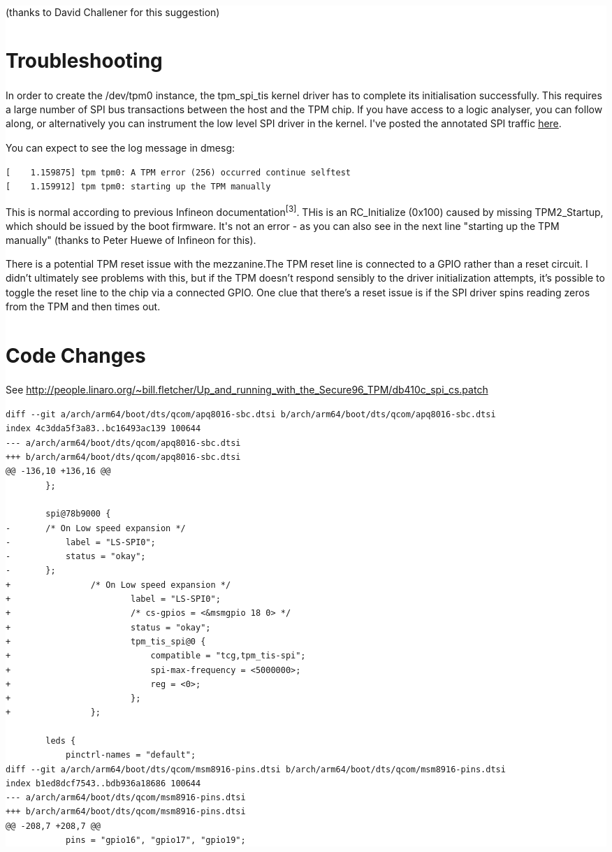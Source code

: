 (thanks to David Challener for this suggestion)


# **Troubleshooting**

In order to create the /dev/tpm0 instance, the tpm_spi_tis kernel driver has to complete its initialisation successfully. This requires a large number of SPI bus transactions between the host and the TPM chip. If you have access to a logic analyser, you can follow along, or alternatively you can instrument the low level SPI driver in the kernel. I've posted the annotated SPI traffic [here](http://people.linaro.org/~bill.fletcher/Up_and_running_with_the_Secure96_TPM/).

You can expect to see the log message in dmesg:
```
[    1.159875] tpm tpm0: A TPM error (256) occurred continue selftest
[    1.159912] tpm tpm0: starting up the TPM manually
```
This is normal according to previous Infineon documentation<sup>[3]</sup>. THis is an RC_Initialize (0x100) caused by missing TPM2_Startup, which should be issued by the boot firmware. It's not an error - as you can also see in the next line "starting up the TPM manually" (thanks to Peter Huewe of Infineon for this).

There is a potential TPM reset issue with the mezzanine.The TPM reset line is connected to a GPIO rather than a reset circuit. I didn’t ultimately see problems with this, but if the TPM doesn’t respond sensibly to the driver initialization attempts, it’s possible to toggle the reset line to the chip via a connected GPIO. One clue that there’s a reset issue is if the SPI driver spins reading zeros from the TPM and then times out. 

# **Code Changes**

See http://people.linaro.org/~bill.fletcher/Up_and_running_with_the_Secure96_TPM/db410c_spi_cs.patch

```
diff --git a/arch/arm64/boot/dts/qcom/apq8016-sbc.dtsi b/arch/arm64/boot/dts/qcom/apq8016-sbc.dtsi
index 4c3dda5f3a83..bc16493ac139 100644
--- a/arch/arm64/boot/dts/qcom/apq8016-sbc.dtsi
+++ b/arch/arm64/boot/dts/qcom/apq8016-sbc.dtsi
@@ -136,10 +136,16 @@
 		};
 
 		spi@78b9000 {
-		/* On Low speed expansion */
-			label = "LS-SPI0";
-			status = "okay";
-		};
+                /* On Low speed expansion */
+                        label = "LS-SPI0";
+                        /* cs-gpios = <&msmgpio 18 0> */
+                        status = "okay";
+                        tpm_tis_spi@0 {
+                            compatible = "tcg,tpm_tis-spi";
+                            spi-max-frequency = <5000000>;
+                            reg = <0>;
+                        };
+                };
 
 		leds {
 			pinctrl-names = "default";
diff --git a/arch/arm64/boot/dts/qcom/msm8916-pins.dtsi b/arch/arm64/boot/dts/qcom/msm8916-pins.dtsi
index b1ed8dcf7543..bdb936a18686 100644
--- a/arch/arm64/boot/dts/qcom/msm8916-pins.dtsi
+++ b/arch/arm64/boot/dts/qcom/msm8916-pins.dtsi
@@ -208,7 +208,7 @@
 			pins = "gpio16", "gpio17", "gpio19";
```